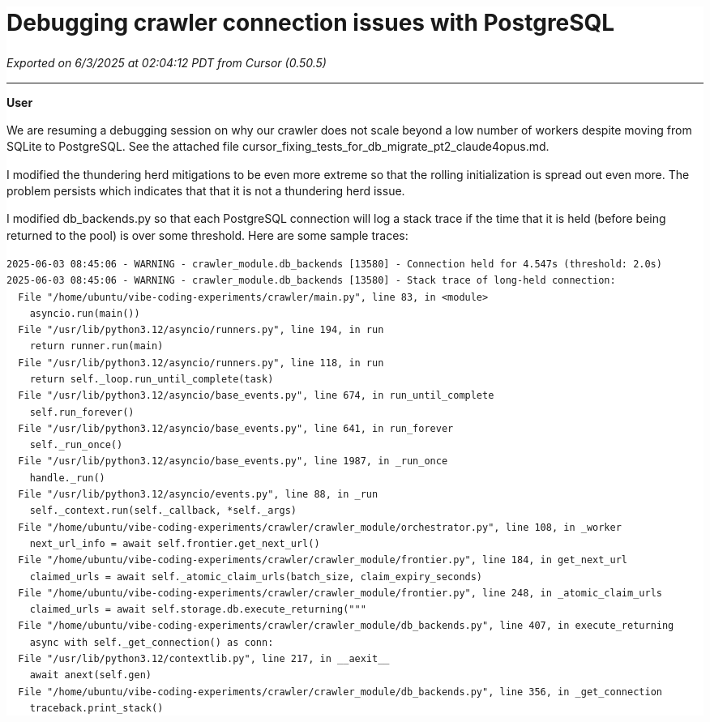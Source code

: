# Debugging crawler connection issues with PostgreSQL
_Exported on 6/3/2025 at 02:04:12 PDT from Cursor (0.50.5)_

---

**User**

We are resuming a debugging session on why our crawler does not scale beyond a low number of workers despite moving from SQLite to PostgreSQL. See the attached file cursor_fixing_tests_for_db_migrate_pt2_claude4opus.md. 

I modified the thundering herd mitigations to be even more extreme so that the rolling initialization is spread out even more. The problem persists which indicates that that it is not a thundering herd issue.

I modified db_backends.py so that each PostgreSQL connection will log a stack trace if the time that it is held (before being returned to the pool) is over some threshold. Here are some sample traces:
```
2025-06-03 08:45:06 - WARNING - crawler_module.db_backends [13580] - Connection held for 4.547s (threshold: 2.0s)
2025-06-03 08:45:06 - WARNING - crawler_module.db_backends [13580] - Stack trace of long-held connection:
  File "/home/ubuntu/vibe-coding-experiments/crawler/main.py", line 83, in <module>
    asyncio.run(main())
  File "/usr/lib/python3.12/asyncio/runners.py", line 194, in run
    return runner.run(main)
  File "/usr/lib/python3.12/asyncio/runners.py", line 118, in run
    return self._loop.run_until_complete(task)
  File "/usr/lib/python3.12/asyncio/base_events.py", line 674, in run_until_complete
    self.run_forever()
  File "/usr/lib/python3.12/asyncio/base_events.py", line 641, in run_forever
    self._run_once()
  File "/usr/lib/python3.12/asyncio/base_events.py", line 1987, in _run_once
    handle._run()
  File "/usr/lib/python3.12/asyncio/events.py", line 88, in _run
    self._context.run(self._callback, *self._args)
  File "/home/ubuntu/vibe-coding-experiments/crawler/crawler_module/orchestrator.py", line 108, in _worker
    next_url_info = await self.frontier.get_next_url()
  File "/home/ubuntu/vibe-coding-experiments/crawler/crawler_module/frontier.py", line 184, in get_next_url
    claimed_urls = await self._atomic_claim_urls(batch_size, claim_expiry_seconds)
  File "/home/ubuntu/vibe-coding-experiments/crawler/crawler_module/frontier.py", line 248, in _atomic_claim_urls
    claimed_urls = await self.storage.db.execute_returning("""
  File "/home/ubuntu/vibe-coding-experiments/crawler/crawler_module/db_backends.py", line 407, in execute_returning
    async with self._get_connection() as conn:
  File "/usr/lib/python3.12/contextlib.py", line 217, in __aexit__
    await anext(self.gen)
  File "/home/ubuntu/vibe-coding-experiments/crawler/crawler_module/db_backends.py", line 356, in _get_connection
    traceback.print_stack()
```
